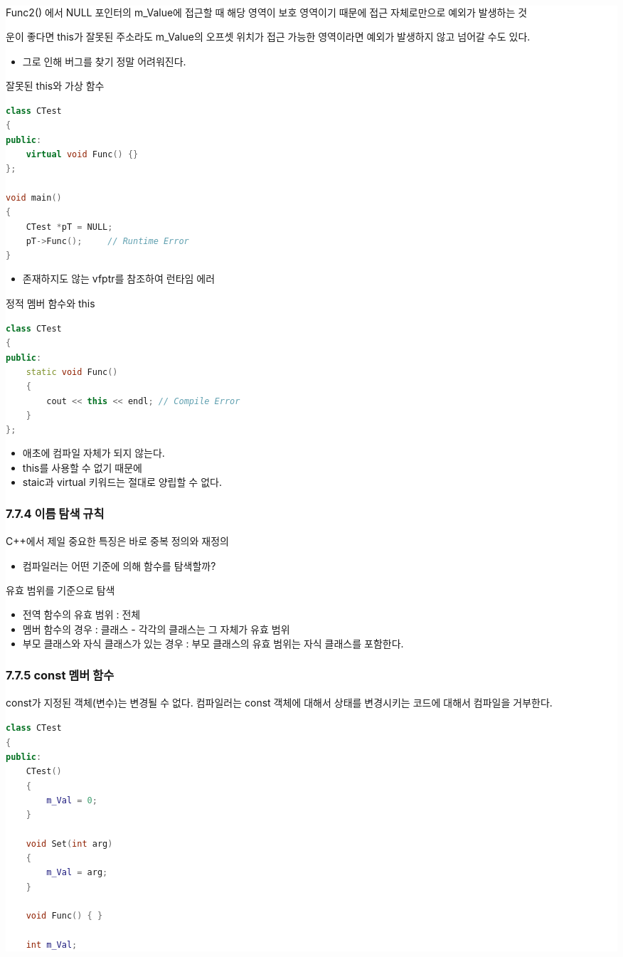 Func2() 에서 NULL 포인터의 m_Value에 접근할 때 해당 영역이 보호 영역이기 때문에 접근 자체로만으로 예외가 발생하는 것

운이 좋다면 this가 잘못된 주소라도 m_Value의 오프셋 위치가 접근 가능한 영역이라면 예외가 발생하지 않고 넘어갈 수도 있다.
* 그로 인해 버그를 찾기 정말 어려워진다.

잘못된 this와 가상 함수
~~~C++
class CTest
{
public:
    virtual void Func() {}
};

void main()
{
    CTest *pT = NULL;
    pT->Func();     // Runtime Error
}
~~~
* 존재하지도 않는 vfptr를 참조하여 런타임 에러

정적 멤버 함수와 this
~~~C++
class CTest
{
public:
    static void Func()
    {
        cout << this << endl; // Compile Error
    }
};
~~~
* 애초에 컴파일 자체가 되지 않는다.
* this를 사용할 수 없기 때문에
* staic과 virtual 키워드는 절대로 양립할 수 없다.


### 7.7.4 이름 탐색 규칙
C++에서 제일 중요한 특징은 바로 중복 정의와 재정의
* 컴파일러는 어떤 기준에 의해 함수를 탐색할까?

유효 범위를 기준으로 탐색
* 전역 함수의 유효 범위 : 전체
* 멤버 함수의 경우 : 클래스 - 각각의 클래스는 그 자체가 유효 범위
* 부모 클래스와 자식 클래스가 있는 경우 : 부모 클래스의 유효 범위는 자식 클래스를 포함한다.

### 7.7.5 const 멤버 함수
const가 지정된 객체(변수)는 변경될 수 없다. 컴파일러는 const 객체에 대해서 상태를 변경시키는 코드에 대해서 컴파일을 거부한다.


~~~C++
class CTest
{
public:
    CTest()
    {
        m_Val = 0;
    }

    void Set(int arg)
    {
        m_Val = arg;
    }

    void Func() { }

    int m_Val;
~~~
